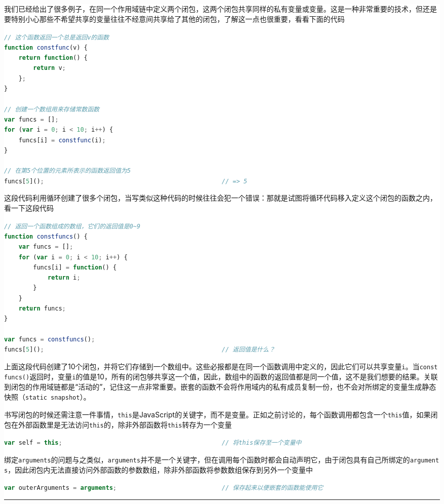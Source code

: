 我们已经给出了很多例子，在同一个作用域链中定义两个闭包，这两个闭包共享同样的私有变量或变量。这是一种非常重要的技术，但还是要特别小心那些不希望共享的变量往往不经意间共享给了其他的闭包，了解这一点也很重要，看看下面的代码

```javascript
// 这个函数返回一个总是返回v的函数
function constfunc(v) {
    return function() {
        return v;
    };
}

// 创建一个数组用来存储常数函数
var funcs = [];
for (var i = 0; i < 10; i++) {
    funcs[i] = constfunc(i);
}

// 在第5个位置的元素所表示的函数返回值为5
funcs[5]();                                                 // => 5
```

这段代码利用循环创建了很多个闭包，当写类似这种代码的时候往往会犯一个错误：那就是试图将循环代码移入定义这个闭包的函数之内，看一下这段代码

```javascript
// 返回一个函数组成的数组，它们的返回值是0~9
function constfuncs() {
    var funcs = [];
    for (var i = 0; i < 10; i++) {
        funcs[i] = function() {
            return i;
        }
    }
    return funcs;
}

var funcs = constfuncs();
funcs[5]();                                                 // 返回值是什么？
```

上面这段代码创建了10个闭包，并将它们存储到一个数组中。这些必报都是在同一个函数调用中定义的，因此它们可以共享变量`i`。当`constfuncs()`返回时，变量`i`的值是10，所有的闭包够共享这一个值，因此，数组中的函数的返回值都是同一个值，这不是我们想要的结果。关联到闭包的作用域链都是“活动的”，记住这一点非常重要。嵌套的函数不会将作用域内的私有成员复制一份，也不会对所绑定的变量生成静态快照（`static snapshot`）。

书写闭包的时候还需注意一件事情，`this`是JavaScript的关键字，而不是变量。正如之前讨论的，每个函数调用都包含一个`this`值，如果闭包在外部函数里是无法访问`this`的，除非外部函数将`this`转存为一个变量

```javascript
var self = this;                                            // 将this保存至一个变量中
```

绑定`arguments`的问题与之类似，`arguments`并不是一个关键字，但在调用每个函数时都会自动声明它，由于闭包具有自己所绑定的`arguments`，因此闭包内无法直接访问外部函数的参数数组，除非外部函数将参数数组保存到另外一个变量中

```javascript
var outerArguments = arguments;                             // 保存起来以便嵌套的函数能使用它
```

---
